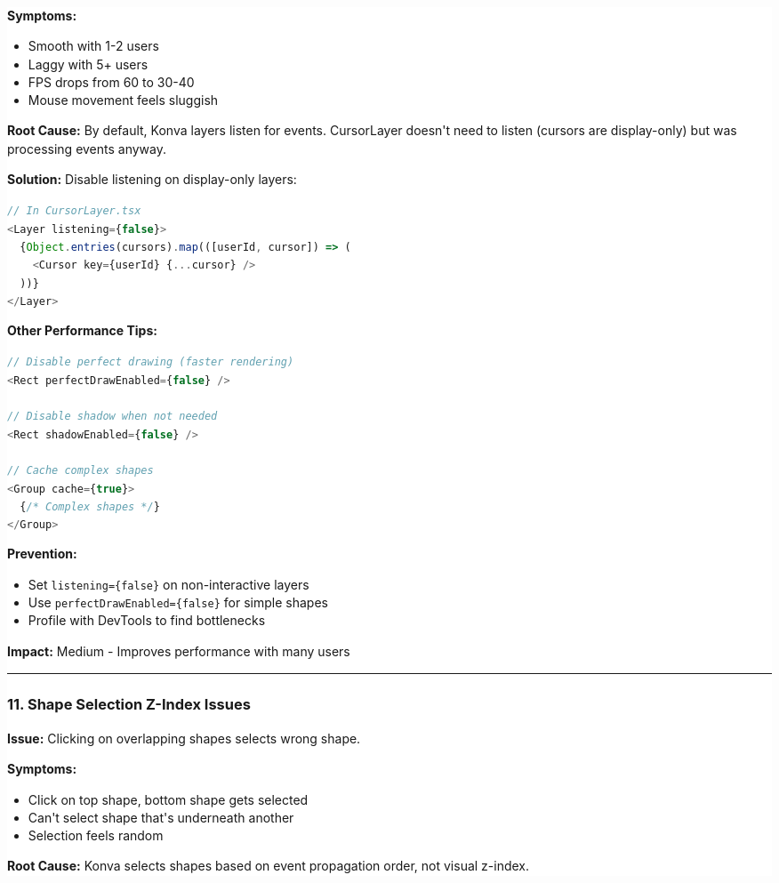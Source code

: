 **Symptoms:**
- Smooth with 1-2 users
- Laggy with 5+ users
- FPS drops from 60 to 30-40
- Mouse movement feels sluggish

**Root Cause:**
By default, Konva layers listen for events. CursorLayer doesn't need to listen (cursors are display-only) but was processing events anyway.

**Solution:**
Disable listening on display-only layers:

```typescript
// In CursorLayer.tsx
<Layer listening={false}>
  {Object.entries(cursors).map(([userId, cursor]) => (
    <Cursor key={userId} {...cursor} />
  ))}
</Layer>
```

**Other Performance Tips:**
```typescript
// Disable perfect drawing (faster rendering)
<Rect perfectDrawEnabled={false} />

// Disable shadow when not needed
<Rect shadowEnabled={false} />

// Cache complex shapes
<Group cache={true}>
  {/* Complex shapes */}
</Group>
```

**Prevention:**
- Set `listening={false}` on non-interactive layers
- Use `perfectDrawEnabled={false}` for simple shapes
- Profile with DevTools to find bottlenecks

**Impact:** Medium - Improves performance with many users

---

### 11. Shape Selection Z-Index Issues

**Issue:** Clicking on overlapping shapes selects wrong shape.

**Symptoms:**
- Click on top shape, bottom shape gets selected
- Can't select shape that's underneath another
- Selection feels random

**Root Cause:**
Konva selects shapes based on event propagation order, not visual z-index.
